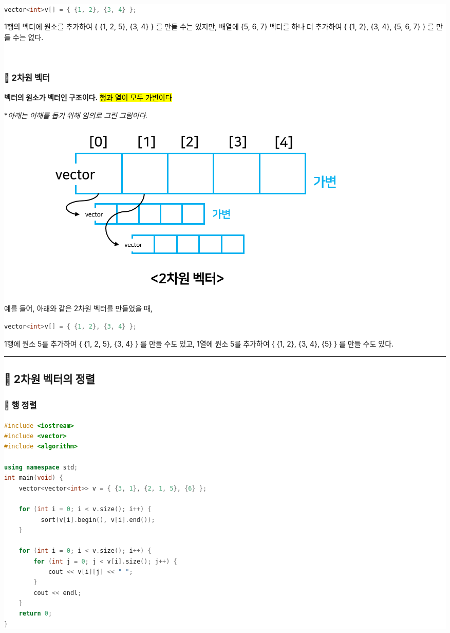 ```cpp
vector<int>v[] = { {1, 2}, {3, 4} };
```

1행의 벡터에 원소를 추가하여 { {1, 2, 5}, {3, 4} } 를 만들 수는 있지만, 배열에 {5, 6, 7} 벡터를 하나 더 추가하여 { {1, 2}, {3, 4}, {5, 6, 7} } 를 만들 수는 없다.

<br>

### 🌴 2차원 벡터

**벡터의 원소가 벡터인 구조이다.** <mark>행과 열이 모두 가변이다</mark>

\**아래는 이해를 돕기 위해 임의로 그린 그림이다.*

![2d array](/assets/images/posts_img/cpp-stl-3/cpp-stl-3-2.png)

예를 들어, 아래와 같은 2차원 벡터를 만들었을 때,

```cpp
vector<int>v[] = { {1, 2}, {3, 4} };
```

1행에 원소 5를 추가하여 { {1, 2, 5}, {3, 4} } 를 만들 수도 있고, 1열에 원소 5를 추가하여 { {1, 2}, {3, 4}, {5} } 를 만들 수도 있다.

---
## 🦥 2차원 벡터의 정렬

### 🌴 행 정렬

```cpp
#include <iostream>
#include <vector>
#include <algorithm>

using namespace std;
int main(void) {
    vector<vector<int>> v = { {3, 1}, {2, 1, 5}, {6} };
    
    for (int i = 0; i < v.size(); i++) {
          sort(v[i].begin(), v[i].end());
    }

    for (int i = 0; i < v.size(); i++) {
        for (int j = 0; j < v[i].size(); j++) {
            cout << v[i][j] << " ";
        }
        cout << endl;
    }
    return 0;
}
```